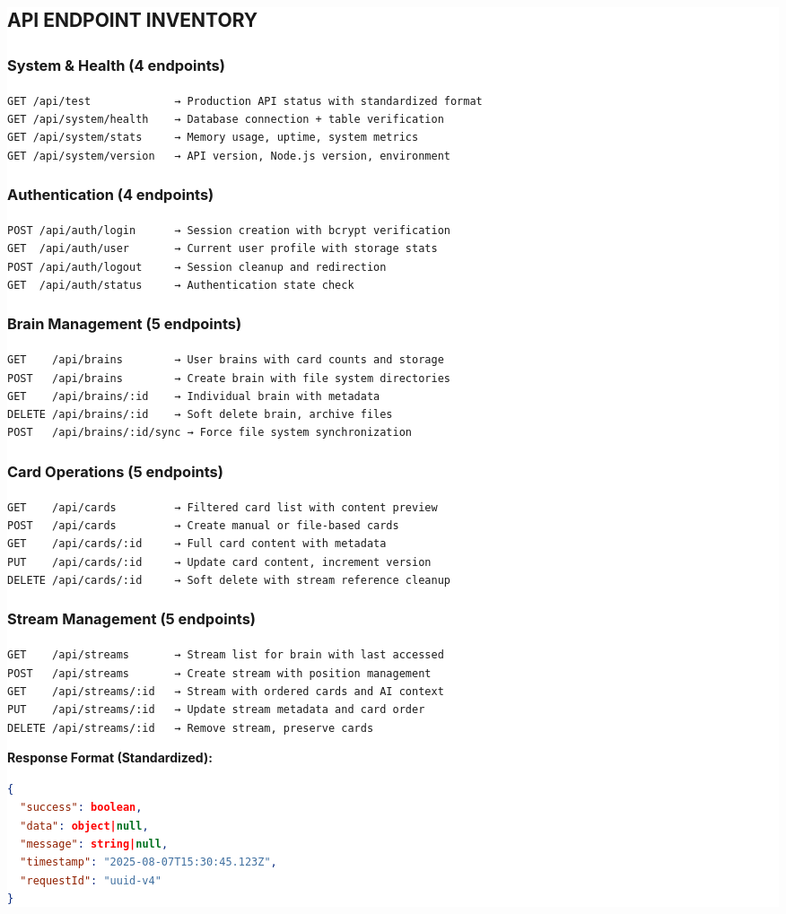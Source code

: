 ## API ENDPOINT INVENTORY

### System & Health (4 endpoints)
```
GET /api/test             → Production API status with standardized format
GET /api/system/health    → Database connection + table verification
GET /api/system/stats     → Memory usage, uptime, system metrics
GET /api/system/version   → API version, Node.js version, environment
```

### Authentication (4 endpoints)  
```
POST /api/auth/login      → Session creation with bcrypt verification
GET  /api/auth/user       → Current user profile with storage stats
POST /api/auth/logout     → Session cleanup and redirection
GET  /api/auth/status     → Authentication state check
```

### Brain Management (5 endpoints)
```
GET    /api/brains        → User brains with card counts and storage
POST   /api/brains        → Create brain with file system directories
GET    /api/brains/:id    → Individual brain with metadata
DELETE /api/brains/:id    → Soft delete brain, archive files
POST   /api/brains/:id/sync → Force file system synchronization
```

### Card Operations (5 endpoints)
```
GET    /api/cards         → Filtered card list with content preview
POST   /api/cards         → Create manual or file-based cards
GET    /api/cards/:id     → Full card content with metadata
PUT    /api/cards/:id     → Update card content, increment version
DELETE /api/cards/:id     → Soft delete with stream reference cleanup
```

### Stream Management (5 endpoints)
```
GET    /api/streams       → Stream list for brain with last accessed
POST   /api/streams       → Create stream with position management  
GET    /api/streams/:id   → Stream with ordered cards and AI context
PUT    /api/streams/:id   → Update stream metadata and card order
DELETE /api/streams/:id   → Remove stream, preserve cards
```

**Response Format (Standardized):**
```json
{
  "success": boolean,
  "data": object|null,  
  "message": string|null,
  "timestamp": "2025-08-07T15:30:45.123Z",
  "requestId": "uuid-v4"
}
```

